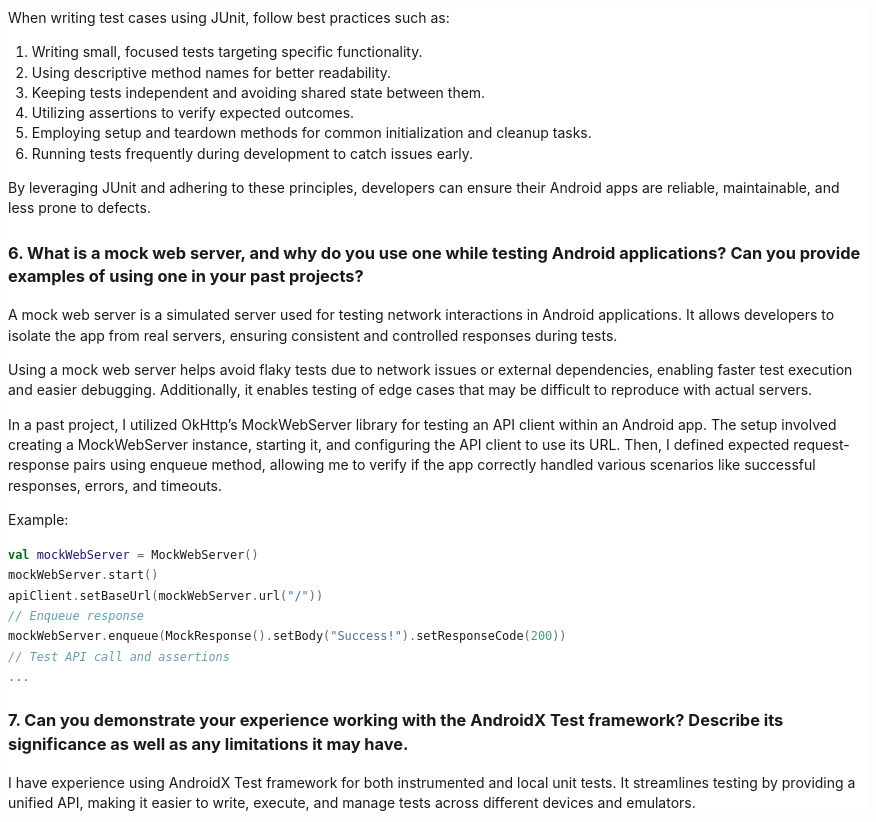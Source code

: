When writing test cases using JUnit, follow best practices such as:

1. Writing small, focused tests targeting specific functionality.
2. Using descriptive method names for better readability.
3. Keeping tests independent and avoiding shared state between them.
4. Utilizing assertions to verify expected outcomes.
5. Employing setup and teardown methods for common initialization and cleanup tasks.
6. Running tests frequently during development to catch issues early.

By leveraging JUnit and adhering to these principles, developers can ensure their Android apps are reliable,
maintainable, and less prone to defects.

### 6. What is a mock web server, and why do you use one while testing Android applications? Can you provide examples of using one in your past projects?

A mock web server is a simulated server used for testing network interactions in Android applications. It allows
developers to isolate the app from real servers, ensuring consistent and controlled responses during tests.

Using a mock web server helps avoid flaky tests due to network issues or external dependencies, enabling faster test
execution and easier debugging. Additionally, it enables testing of edge cases that may be difficult to reproduce with
actual servers.

In a past project, I utilized OkHttp’s MockWebServer library for testing an API client within an Android app. The setup
involved creating a MockWebServer instance, starting it, and configuring the API client to use its URL. Then, I defined
expected request-response pairs using enqueue method, allowing me to verify if the app correctly handled various
scenarios like successful responses, errors, and timeouts.

Example:

```kotlin
val mockWebServer = MockWebServer()
mockWebServer.start()
apiClient.setBaseUrl(mockWebServer.url("/"))
// Enqueue response
mockWebServer.enqueue(MockResponse().setBody("Success!").setResponseCode(200))
// Test API call and assertions
...
```

### 7. Can you demonstrate your experience working with the AndroidX Test framework? Describe its significance as well as any limitations it may have.

I have experience using AndroidX Test framework for both instrumented and local unit tests. It streamlines testing by
providing a unified API, making it easier to write, execute, and manage tests across different devices and emulators.
